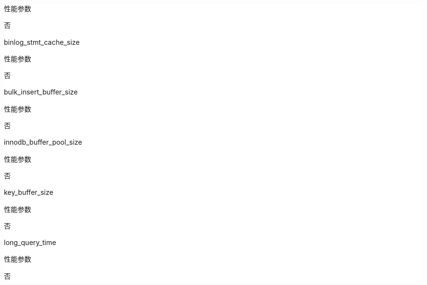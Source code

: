 <td class="cellrowborder" valign="top" width="33.33333333333333%" headers="mcps1.2.4.1.2 "><p id="p24708577241"><a name="p24708577241"></a><a name="p24708577241"></a>性能参数</p>
</td>
<td class="cellrowborder" valign="top" width="33.33333333333333%" headers="mcps1.2.4.1.3 "><p id="p104703578249"><a name="p104703578249"></a><a name="p104703578249"></a>否</p>
</td>
</tr>
<tr id="row5470857192416"><td class="cellrowborder" valign="top" width="33.33333333333333%" headers="mcps1.2.4.1.1 "><p id="p047085732420"><a name="p047085732420"></a><a name="p047085732420"></a>binlog_stmt_cache_size</p>
</td>
<td class="cellrowborder" valign="top" width="33.33333333333333%" headers="mcps1.2.4.1.2 "><p id="p647015579247"><a name="p647015579247"></a><a name="p647015579247"></a>性能参数</p>
</td>
<td class="cellrowborder" valign="top" width="33.33333333333333%" headers="mcps1.2.4.1.3 "><p id="p44703576246"><a name="p44703576246"></a><a name="p44703576246"></a>否</p>
</td>
</tr>
<tr id="row12471157102414"><td class="cellrowborder" valign="top" width="33.33333333333333%" headers="mcps1.2.4.1.1 "><p id="p54712057162416"><a name="p54712057162416"></a><a name="p54712057162416"></a>bulk_insert_buffer_size</p>
</td>
<td class="cellrowborder" valign="top" width="33.33333333333333%" headers="mcps1.2.4.1.2 "><p id="p84712573248"><a name="p84712573248"></a><a name="p84712573248"></a>性能参数</p>
</td>
<td class="cellrowborder" valign="top" width="33.33333333333333%" headers="mcps1.2.4.1.3 "><p id="p104718572245"><a name="p104718572245"></a><a name="p104718572245"></a>否</p>
</td>
</tr>
<tr id="row7471105716243"><td class="cellrowborder" valign="top" width="33.33333333333333%" headers="mcps1.2.4.1.1 "><p id="p44711457172417"><a name="p44711457172417"></a><a name="p44711457172417"></a>innodb_buffer_pool_size</p>
</td>
<td class="cellrowborder" valign="top" width="33.33333333333333%" headers="mcps1.2.4.1.2 "><p id="p14471155762417"><a name="p14471155762417"></a><a name="p14471155762417"></a>性能参数</p>
</td>
<td class="cellrowborder" valign="top" width="33.33333333333333%" headers="mcps1.2.4.1.3 "><p id="p647155711241"><a name="p647155711241"></a><a name="p647155711241"></a>否</p>
</td>
</tr>
<tr id="row144711357162413"><td class="cellrowborder" valign="top" width="33.33333333333333%" headers="mcps1.2.4.1.1 "><p id="p124711757192414"><a name="p124711757192414"></a><a name="p124711757192414"></a>key_buffer_size</p>
</td>
<td class="cellrowborder" valign="top" width="33.33333333333333%" headers="mcps1.2.4.1.2 "><p id="p1471145717243"><a name="p1471145717243"></a><a name="p1471145717243"></a>性能参数</p>
</td>
<td class="cellrowborder" valign="top" width="33.33333333333333%" headers="mcps1.2.4.1.3 "><p id="p1747113577248"><a name="p1747113577248"></a><a name="p1747113577248"></a>否</p>
</td>
</tr>
<tr id="row12471857142413"><td class="cellrowborder" valign="top" width="33.33333333333333%" headers="mcps1.2.4.1.1 "><p id="p7471165782413"><a name="p7471165782413"></a><a name="p7471165782413"></a>long_query_time</p>
</td>
<td class="cellrowborder" valign="top" width="33.33333333333333%" headers="mcps1.2.4.1.2 "><p id="p1747120571247"><a name="p1747120571247"></a><a name="p1747120571247"></a>性能参数</p>
</td>
<td class="cellrowborder" valign="top" width="33.33333333333333%" headers="mcps1.2.4.1.3 "><p id="p8471185713245"><a name="p8471185713245"></a><a name="p8471185713245"></a>否</p>
</td>
</tr>